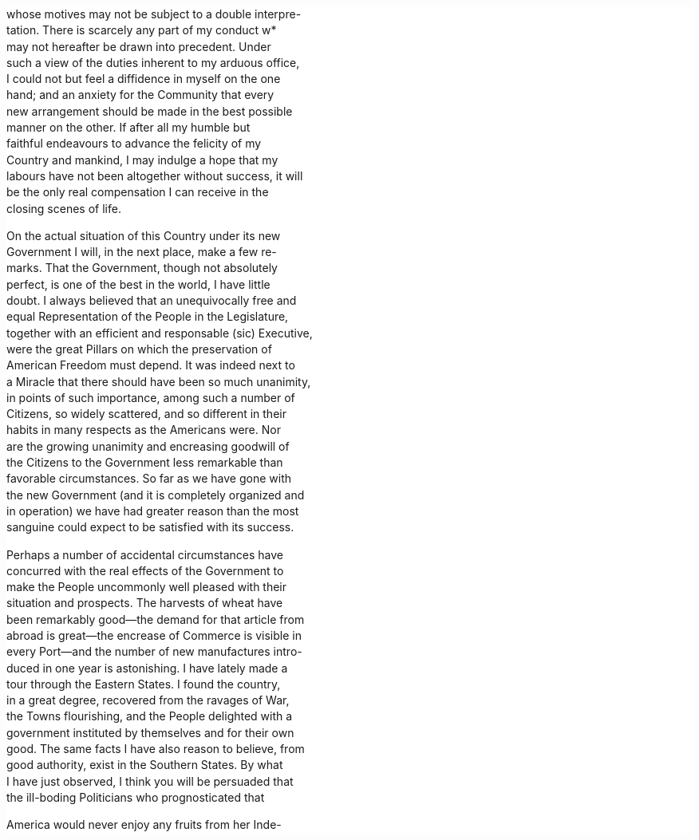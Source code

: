 whose motives may not be subject to a double interpre-  
tation. There is scarcely any part of my conduct w*  
may not hereafter be drawn into precedent. Under  
such a view of the duties inherent to my arduous office,  
I could not but feel a diffidence in myself on the one  
hand; and an anxiety for the Community that every  
new arrangement should be made in the best possible  
manner on the other. If after all my humble but  
faithful endeavours to advance the felicity of my  
Country and mankind, I may indulge a hope that my  
labours have not been altogether without success, it will  
be the only real compensation I can receive in the  
closing scenes of life.  
  
On the actual situation of this Country under its new  
Government I will, in the next place, make a few re-  
marks. That the Government, though not absolutely  
perfect, is one of the best in the world, I have little  
doubt. I always believed that an unequivocally free and  
equal Representation of the People in the Legislature,  
together with an efficient and responsable (sic) Executive,  
were the great Pillars on which the preservation of  
American Freedom must depend. It was indeed next to  
a Miracle that there should have been so much unanimity,  
in points of such importance, among such a number of  
Citizens, so widely scattered, and so different in their  
habits in many respects as the Americans were. Nor  
are the growing unanimity and encreasing goodwill of  
the Citizens to the Government less remarkable than  
favorable circumstances. So far as we have gone with  
the new Government (and it is completely organized and  
in operation) we have had greater reason than the most  
sanguine could expect to be satisfied with its success.  
  
Perhaps a number of accidental circumstances have  
concurred with the real effects of the Government to  
make the People uncommonly well pleased with their  
situation and prospects. The harvests of wheat have  
been remarkably good—the demand for that article from  
abroad is great—the encrease of Commerce is visible in  
every Port—and the number of new manufactures intro-  
duced in one year is astonishing. I have lately made a  
tour through the Eastern States. I found the country,  
in a great degree, recovered from the ravages of War,  
the Towns flourishing, and the People delighted with a  
government instituted by themselves and for their own  
good. The same facts I have also reason to believe, from  
good authority, exist in the Southern States. By what  
I have just observed, I think you will be persuaded that  
the ill-boding Politicians who prognosticated that  
  
America would never enjoy any fruits from her Inde-  
  